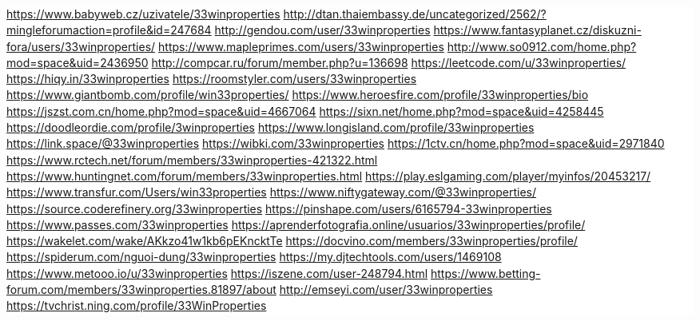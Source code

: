 <a href="https://www.babyweb.cz/uzivatele/33winproperties">https://www.babyweb.cz/uzivatele/33winproperties</a>
<a href="http://dtan.thaiembassy.de/uncategorized/2562/?mingleforumaction=profile&id=247684">http://dtan.thaiembassy.de/uncategorized/2562/?mingleforumaction=profile&id=247684</a>
<a href="http://gendou.com/user/33winproperties">http://gendou.com/user/33winproperties</a>
<a href="https://www.fantasyplanet.cz/diskuzni-fora/users/33winproperties/">https://www.fantasyplanet.cz/diskuzni-fora/users/33winproperties/</a>
<a href="https://www.mapleprimes.com/users/33winproperties">https://www.mapleprimes.com/users/33winproperties</a>
<a href="http://www.so0912.com/home.php?mod=space&uid=2436950">http://www.so0912.com/home.php?mod=space&uid=2436950</a>
<a href="http://compcar.ru/forum/member.php?u=136698">http://compcar.ru/forum/member.php?u=136698</a>
<a href="https://leetcode.com/u/33winproperties/">https://leetcode.com/u/33winproperties/</a>
<a href="https://hiqy.in/33winproperties">https://hiqy.in/33winproperties</a>
<a href="https://roomstyler.com/users/33winproperties">https://roomstyler.com/users/33winproperties</a>
<a href="https://www.giantbomb.com/profile/win33properties/">https://www.giantbomb.com/profile/win33properties/</a>
<a href="https://www.heroesfire.com/profile/33winproperties/bio">https://www.heroesfire.com/profile/33winproperties/bio</a>
<a href="https://jszst.com.cn/home.php?mod=space&uid=4667064">https://jszst.com.cn/home.php?mod=space&uid=4667064</a>
<a href="https://sixn.net/home.php?mod=space&uid=4258445">https://sixn.net/home.php?mod=space&uid=4258445</a>
<a href="https://doodleordie.com/profile/3winproperties">https://doodleordie.com/profile/3winproperties</a>
<a href="https://www.longisland.com/profile/33winproperties">https://www.longisland.com/profile/33winproperties</a>
<a href="https://link.space/@33winproperties">https://link.space/@33winproperties</a>
<a href="https://wibki.com/33winproperties">https://wibki.com/33winproperties</a>
<a href="https://1ctv.cn/home.php?mod=space&uid=2971840">https://1ctv.cn/home.php?mod=space&uid=2971840</a>
<a href="https://www.rctech.net/forum/members/33winproperties-421322.html">https://www.rctech.net/forum/members/33winproperties-421322.html</a>
<a href="https://www.huntingnet.com/forum/members/33winproperties.html">https://www.huntingnet.com/forum/members/33winproperties.html</a>
<a href="https://play.eslgaming.com/player/myinfos/20453217/">https://play.eslgaming.com/player/myinfos/20453217/</a>
<a href="https://www.transfur.com/Users/win33properties">https://www.transfur.com/Users/win33properties</a>
<a href="https://www.niftygateway.com/@33winproperties/">https://www.niftygateway.com/@33winproperties/</a>
<a href="https://source.coderefinery.org/33winproperties">https://source.coderefinery.org/33winproperties</a>
<a href="https://pinshape.com/users/6165794-33winproperties">https://pinshape.com/users/6165794-33winproperties</a>
<a href="https://www.passes.com/33winproperties">https://www.passes.com/33winproperties</a>
<a href="https://aprenderfotografia.online/usuarios/33winproperties/profile/">https://aprenderfotografia.online/usuarios/33winproperties/profile/</a>
<a href="https://wakelet.com/wake/AKkzo41w1kb6pEKncktTe">https://wakelet.com/wake/AKkzo41w1kb6pEKncktTe</a>
<a href="https://docvino.com/members/33winproperties/profile/">https://docvino.com/members/33winproperties/profile/</a>
<a href="https://spiderum.com/nguoi-dung/33winproperties">https://spiderum.com/nguoi-dung/33winproperties</a>
<a href="https://my.djtechtools.com/users/1469108">https://my.djtechtools.com/users/1469108</a>
<a href="https://www.metooo.io/u/33winproperties">https://www.metooo.io/u/33winproperties</a>
<a href="https://iszene.com/user-248794.html">https://iszene.com/user-248794.html</a>
<a href="https://www.betting-forum.com/members/33winproperties.81897/about">https://www.betting-forum.com/members/33winproperties.81897/about</a>
<a href="http://emseyi.com/user/33winproperties">http://emseyi.com/user/33winproperties</a>
<a href="https://tvchrist.ning.com/profile/33WinProperties">https://tvchrist.ning.com/profile/33WinProperties</a>